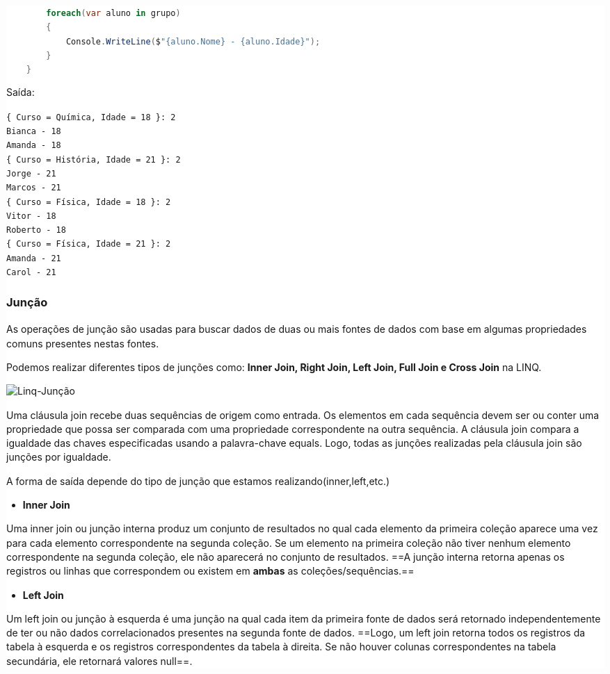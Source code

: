 ```cs
        foreach(var aluno in grupo)
        {
            Console.WriteLine($"{aluno.Nome} - {aluno.Idade}");
        }
    }
```

Saída:
```
{ Curso = Química, Idade = 18 }: 2
Bianca - 18
Amanda - 18
{ Curso = História, Idade = 21 }: 2
Jorge - 21
Marcos - 21
{ Curso = Física, Idade = 18 }: 2
Vitor - 18
Roberto - 18
{ Curso = Física, Idade = 21 }: 2
Amanda - 21
Carol - 21
```

### Junção

As operações de junção são usadas para buscar dados de duas ou mais fontes de dados com base em algumas propriedades comuns presentes nestas fontes.

Podemos realizar diferentes tipos de junções como: **Inner Join, Right Join, Left Join, Full Join e Cross Join** na LINQ.

![Linq-Junção](img/linq4.png)

Uma cláusula join recebe duas sequências de origem como entrada. Os elementos em cada sequência devem ser ou conter uma propriedade que possa ser comparada com uma propriedade correspondente na outra sequência. A cláusula join compara a igualdade das chaves especificadas usando a palavra-chave equals. Logo, todas as junções realizadas pela cláusula join são junções por igualdade.

A forma de saída depende do tipo de junção que estamos realizando(inner,left,etc.)

- **Inner Join**

Uma inner join ou junção interna produz um conjunto de resultados no qual cada elemento da primeira coleção aparece uma vez para cada elemento correspondente na segunda coleção. Se um elemento na primeira coleção não tiver nenhum elemento correspondente na segunda coleção, ele não aparecerá no conjunto de resultados. ==A junção interna retorna apenas os registros ou linhas que correspondem ou existem em **ambas** as coleções/sequências.==

- **Left Join**

Um left join ou junção à esquerda é uma junção na qual cada item da primeira fonte de dados será retornado independentemente de ter ou não dados correlacionados presentes na segunda fonte de dados. ==Logo, um left join retorna todos os registros da tabela à esquerda e os registros correspondentes da tabela à direita. Se não houver colunas correspondentes na tabela secundária, ele retornará valores null==.
